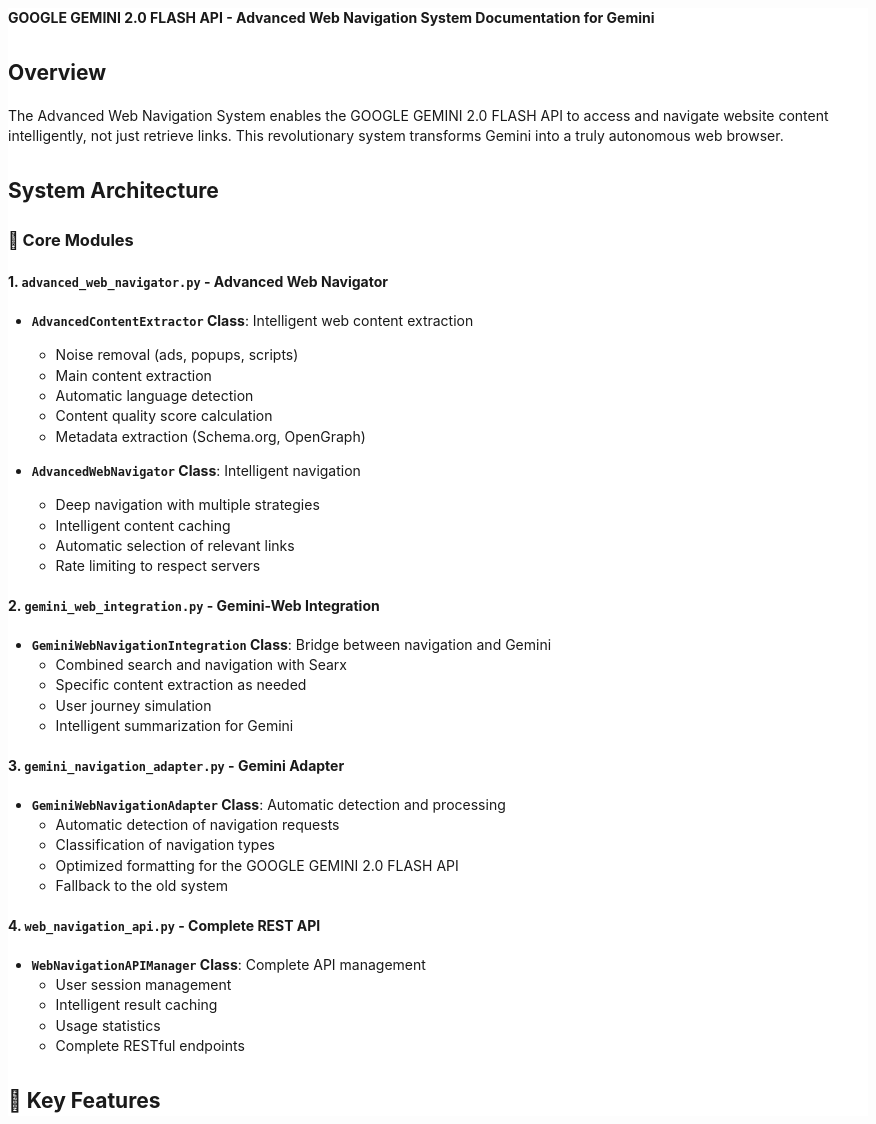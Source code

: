 **GOOGLE GEMINI 2.0 FLASH API - Advanced Web Navigation System Documentation for Gemini**

## Overview

The Advanced Web Navigation System enables the GOOGLE GEMINI 2.0 FLASH API to access and navigate website content intelligently, not just retrieve links. This revolutionary system transforms Gemini into a truly autonomous web browser.

## System Architecture

### 📁 Core Modules

#### 1. `advanced_web_navigator.py` - Advanced Web Navigator
- **`AdvancedContentExtractor` Class**: Intelligent web content extraction
  - Noise removal (ads, popups, scripts)
  - Main content extraction
  - Automatic language detection
  - Content quality score calculation
  - Metadata extraction (Schema.org, OpenGraph)

- **`AdvancedWebNavigator` Class**: Intelligent navigation
  - Deep navigation with multiple strategies
  - Intelligent content caching
  - Automatic selection of relevant links
  - Rate limiting to respect servers

#### 2. `gemini_web_integration.py` - Gemini-Web Integration
- **`GeminiWebNavigationIntegration` Class**: Bridge between navigation and Gemini
  - Combined search and navigation with Searx
  - Specific content extraction as needed
  - User journey simulation
  - Intelligent summarization for Gemini

#### 3. `gemini_navigation_adapter.py` - Gemini Adapter
- **`GeminiWebNavigationAdapter` Class**: Automatic detection and processing
  - Automatic detection of navigation requests
  - Classification of navigation types
  - Optimized formatting for the GOOGLE GEMINI 2.0 FLASH API
  - Fallback to the old system

#### 4. `web_navigation_api.py` - Complete REST API
- **`WebNavigationAPIManager` Class**: Complete API management
  - User session management
  - Intelligent result caching
  - Usage statistics
  - Complete RESTful endpoints

## 🚀 Key Features
